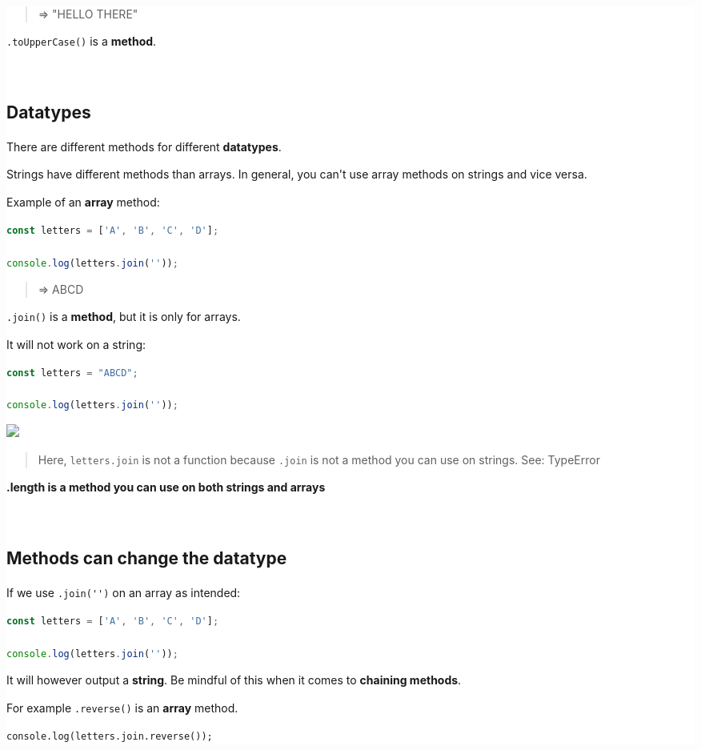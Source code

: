 > => "HELLO THERE"

`.toUpperCase()` is a **method**.

<br>


## Datatypes

There are different methods for different **datatypes**.

Strings have different methods than arrays. In general, you can't use array methods on strings and vice versa.

Example of an **array** method:

```javascript
const letters = ['A', 'B', 'C', 'D'];

console.log(letters.join(''));
```

> => ABCD

`.join()` is a **method**, but it is only for arrays.


It will not work on a string:

```javascript
const letters = "ABCD";

console.log(letters.join(''));
```

![](https://i.imgur.com/Ire2ntQ.png)

> Here, `letters.join` is not a function because `.join` is not a method you can use on strings. See: TypeError


**.length is a method you can use on both strings and arrays**

<br>

## Methods can change the datatype

If we use `.join('')` on an array as intended:

```javascript
const letters = ['A', 'B', 'C', 'D'];

console.log(letters.join(''));
```

It will however output a **string**. Be mindful of this when it comes to **chaining methods**.

For example `.reverse()` is an **array** method.

```
console.log(letters.join.reverse());
```
